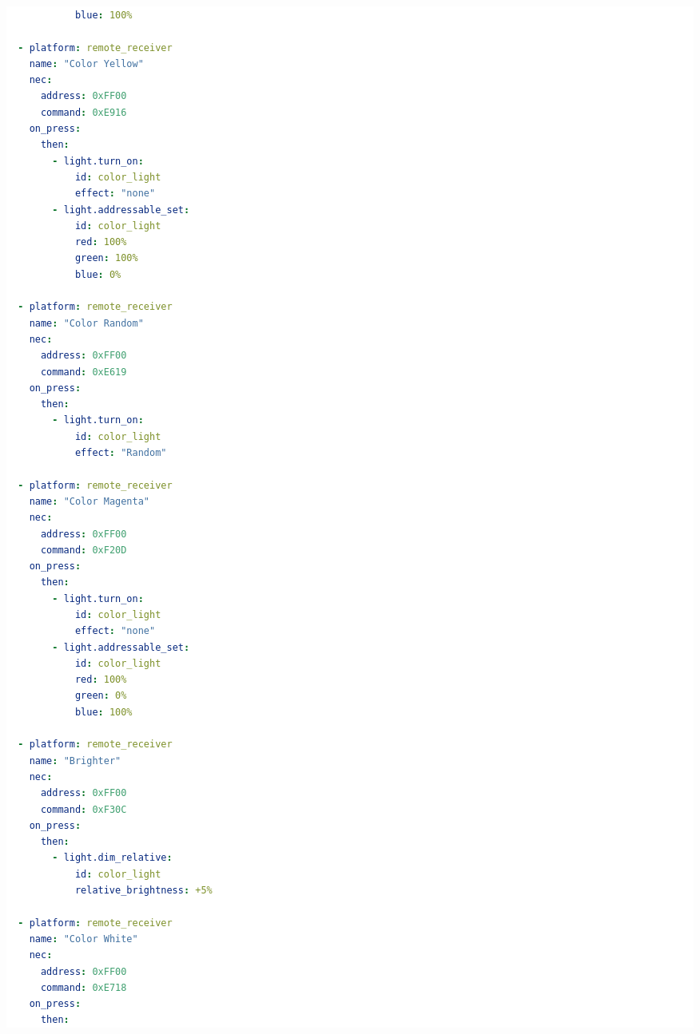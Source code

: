 ```yaml
            blue: 100%

  - platform: remote_receiver
    name: "Color Yellow"
    nec:
      address: 0xFF00
      command: 0xE916
    on_press:
      then:
        - light.turn_on:
            id: color_light
            effect: "none"
        - light.addressable_set:
            id: color_light
            red: 100%
            green: 100%
            blue: 0%

  - platform: remote_receiver
    name: "Color Random"
    nec:
      address: 0xFF00
      command: 0xE619
    on_press:
      then:
        - light.turn_on:
            id: color_light
            effect: "Random"

  - platform: remote_receiver
    name: "Color Magenta"
    nec:
      address: 0xFF00
      command: 0xF20D
    on_press:
      then:
        - light.turn_on:
            id: color_light
            effect: "none"
        - light.addressable_set:
            id: color_light
            red: 100%
            green: 0%
            blue: 100%

  - platform: remote_receiver
    name: "Brighter"
    nec:
      address: 0xFF00
      command: 0xF30C
    on_press:
      then:
        - light.dim_relative:
            id: color_light
            relative_brightness: +5%

  - platform: remote_receiver
    name: "Color White"
    nec:
      address: 0xFF00
      command: 0xE718
    on_press:
      then:
```